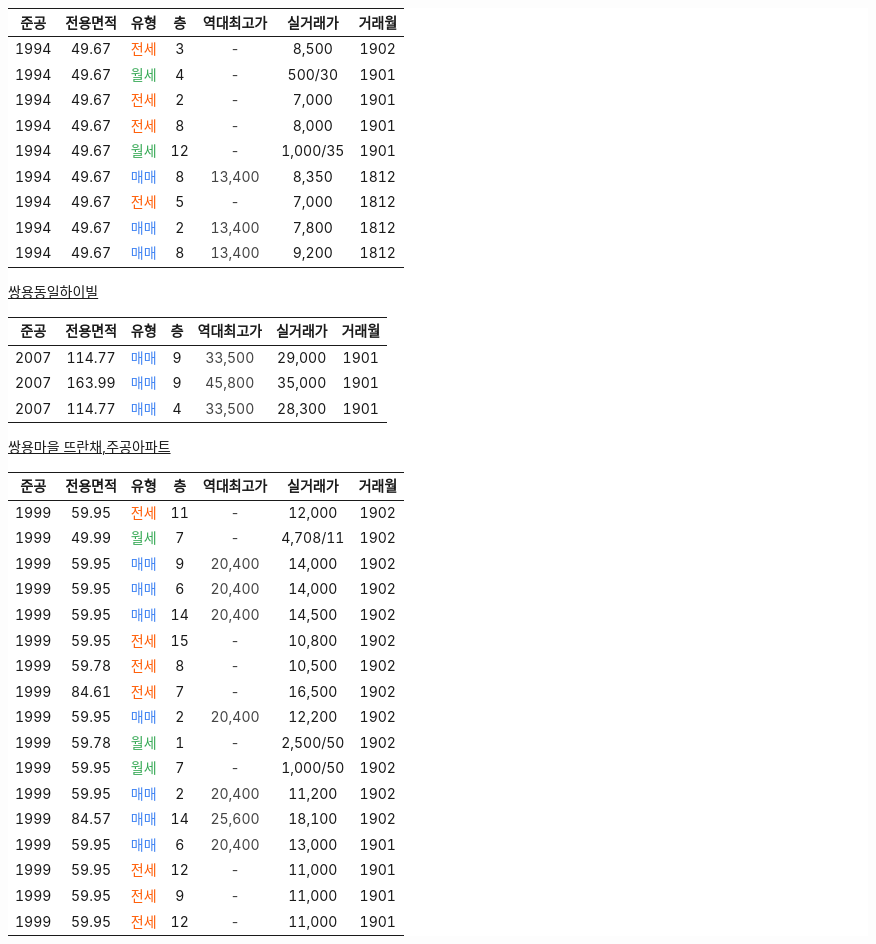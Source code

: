 |준공|전용면적|유형|층|역대최고가|실거래가|거래월|
|:---:|:---:|:---:|:---:|:---:|:---:|:---:|
|1994|49.67|<span style="color:#ff5a00">전세</span>|3|<span style="color:#444444">-</span>|8,500|1902|
|1994|49.67|<span style="color:#34a853">월세</span>|4|<span style="color:#444444">-</span>|500/30|1901|
|1994|49.67|<span style="color:#ff5a00">전세</span>|2|<span style="color:#444444">-</span>|7,000|1901|
|1994|49.67|<span style="color:#ff5a00">전세</span>|8|<span style="color:#444444">-</span>|8,000|1901|
|1994|49.67|<span style="color:#34a853">월세</span>|12|<span style="color:#444444">-</span>|1,000/35|1901|
|1994|49.67|<span style="color:#4285f3">매매</span>|8|<span style="color:#444444">13,400</span>|8,350|1812|
|1994|49.67|<span style="color:#ff5a00">전세</span>|5|<span style="color:#444444">-</span>|7,000|1812|
|1994|49.67|<span style="color:#4285f3">매매</span>|2|<span style="color:#444444">13,400</span>|7,800|1812|
|1994|49.67|<span style="color:#4285f3">매매</span>|8|<span style="color:#444444">13,400</span>|9,200|1812|

[쌍용동일하이빌](https://search.naver.com/search.naver?query=%EC%B6%A9%EC%B2%AD%EB%82%A8%EB%8F%84+%EC%B2%9C%EC%95%88%EC%8B%9C+%EC%84%9C%EB%B6%81%EA%B5%AC+%EC%8C%8D%EC%9A%A9%EB%8F%99+%EC%8C%8D%EC%9A%A9%EB%8F%99%EC%9D%BC%ED%95%98%EC%9D%B4%EB%B9%8C)

|준공|전용면적|유형|층|역대최고가|실거래가|거래월|
|:---:|:---:|:---:|:---:|:---:|:---:|:---:|
|2007|114.77|<span style="color:#4285f3">매매</span>|9|<span style="color:#444444">33,500</span>|29,000|1901|
|2007|163.99|<span style="color:#4285f3">매매</span>|9|<span style="color:#444444">45,800</span>|35,000|1901|
|2007|114.77|<span style="color:#4285f3">매매</span>|4|<span style="color:#444444">33,500</span>|28,300|1901|

[쌍용마을 뜨란채,주공아파트](https://search.naver.com/search.naver?query=%EC%B6%A9%EC%B2%AD%EB%82%A8%EB%8F%84+%EC%B2%9C%EC%95%88%EC%8B%9C+%EC%84%9C%EB%B6%81%EA%B5%AC+%EC%8C%8D%EC%9A%A9%EB%8F%99+%EC%8C%8D%EC%9A%A9%EB%A7%88%EC%9D%84+%EB%9C%A8%EB%9E%80%EC%B1%84%2C%EC%A3%BC%EA%B3%B5%EC%95%84%ED%8C%8C%ED%8A%B8)

|준공|전용면적|유형|층|역대최고가|실거래가|거래월|
|:---:|:---:|:---:|:---:|:---:|:---:|:---:|
|1999|59.95|<span style="color:#ff5a00">전세</span>|11|<span style="color:#444444">-</span>|12,000|1902|
|1999|49.99|<span style="color:#34a853">월세</span>|7|<span style="color:#444444">-</span>|4,708/11|1902|
|1999|59.95|<span style="color:#4285f3">매매</span>|9|<span style="color:#444444">20,400</span>|14,000|1902|
|1999|59.95|<span style="color:#4285f3">매매</span>|6|<span style="color:#444444">20,400</span>|14,000|1902|
|1999|59.95|<span style="color:#4285f3">매매</span>|14|<span style="color:#444444">20,400</span>|14,500|1902|
|1999|59.95|<span style="color:#ff5a00">전세</span>|15|<span style="color:#444444">-</span>|10,800|1902|
|1999|59.78|<span style="color:#ff5a00">전세</span>|8|<span style="color:#444444">-</span>|10,500|1902|
|1999|84.61|<span style="color:#ff5a00">전세</span>|7|<span style="color:#444444">-</span>|16,500|1902|
|1999|59.95|<span style="color:#4285f3">매매</span>|2|<span style="color:#444444">20,400</span>|12,200|1902|
|1999|59.78|<span style="color:#34a853">월세</span>|1|<span style="color:#444444">-</span>|2,500/50|1902|
|1999|59.95|<span style="color:#34a853">월세</span>|7|<span style="color:#444444">-</span>|1,000/50|1902|
|1999|59.95|<span style="color:#4285f3">매매</span>|2|<span style="color:#444444">20,400</span>|11,200|1902|
|1999|84.57|<span style="color:#4285f3">매매</span>|14|<span style="color:#444444">25,600</span>|18,100|1902|
|1999|59.95|<span style="color:#4285f3">매매</span>|6|<span style="color:#444444">20,400</span>|13,000|1901|
|1999|59.95|<span style="color:#ff5a00">전세</span>|12|<span style="color:#444444">-</span>|11,000|1901|
|1999|59.95|<span style="color:#ff5a00">전세</span>|9|<span style="color:#444444">-</span>|11,000|1901|
|1999|59.95|<span style="color:#ff5a00">전세</span>|12|<span style="color:#444444">-</span>|11,000|1901|